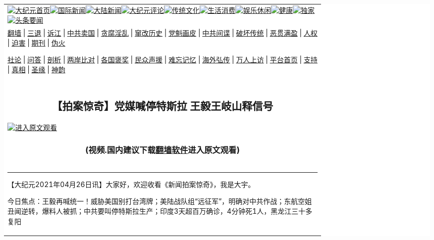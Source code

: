 <a name="1" id="1" target="_blank"></a><span id="1"></span>
<table align=center border="0"><tr><td colspan="2" VALIGN=TOP><a href="https://github.com/19920513/djy/blob/master/gb/nf1351518.md#1"><img src="https://raw.githubusercontent.com/19920513/www/master/t/djy/1.jpg" title="大纪元首页" alt="大纪元首页"></a><a href="https://github.com/19920513/djy/blob/master/gb/n24hr.md#1"><img src="https://raw.githubusercontent.com/19920513/www/master/t/djy/3.jpg" title="国际新闻" alt="国际新闻"></a><a href="https://github.com/19920513/djy/blob/master/gb/nsc413.md#1"><img src="https://raw.githubusercontent.com/19920513/www/master/t/djy/4.jpg" title="大陆新闻" alt="大陆新闻"></a><a href="https://github.com/19920513/djy/blob/master/gb/news392.md#1"><img src="https://raw.githubusercontent.com/19920513/www/master/t/djy/5.jpg" title="大纪元评论" alt="大纪元评论"></a><a href="https://github.com/19920513/djy/blob/master/gb/news2007.md#1"><img src="https://raw.githubusercontent.com/19920513/www/master/t/djy/6.jpg" title="传统文化" alt="传统文化"></a><a href="https://github.com/19920513/djy/blob/master/gb/news2008.md#1"><img src="https://raw.githubusercontent.com/19920513/www/master/t/djy/7.jpg" title="生活消费" alt="生活消费"></a><a href="https://github.com/19920513/djy/blob/master/gb/ncyule.md#1"><img src="https://raw.githubusercontent.com/19920513/www/master/t/djy/8.jpg" title="娱乐休闲" alt="娱乐休闲"></a><a href="https://github.com/19920513/djy/blob/master/gb/nsc1002.md#1"><img src="https://raw.githubusercontent.com/19920513/www/master/t/djy/9.jpg" title="健康" alt="健康"></a><a href="https://github.com/19920513/djy/blob/master/gb/nf6092.md#1"><img src="https://raw.githubusercontent.com/19920513/www/master/t/djy/10a.jpg" title="独家" alt="独家"></a><a href="https://github.com/19920513/djy/blob/master/gb/nf4514.md#1"><img src="https://raw.githubusercontent.com/19920513/www/master/t/djy/12a.jpg" title="头条要闻" alt="头条要闻"></a></td></tr>
<tr><td colspan="2" VALIGN=TOP><a target="_blank" href="https://github.com/19920513/www/blob/master/README.md?zsrh#1">翻墙</a> | <a target="_blank" href="https://github.com/19920513/djy/blob/master/gb/nf5657.md#1">三退</a> | <a target="_blank" href="https://github.com/19920513/djy/blob/master/gb/nf6124.md#1">诉江</a> | <a target="_blank" href="https://github.com/19920513/djy/blob/master/gb/nf1176117.md#1">中共卖国</a> | <a target="_blank" href="https://github.com/19920513/djy/blob/master/gb/nf5773.md#1">贪腐淫乱</a> | <a target="_blank" href="https://github.com/19920513/djy/blob/master/gb/nf1176115.md#1">窜改历史</a> | <a target="_blank" href="https://github.com/19920513/djy/blob/master/gb/nf1176107.md#1">党魁画皮</a> | <a target="_blank" href="https://github.com/19920513/djy/blob/master/gb/nf1320400.md#1">中共间谍</a> | <a target="_blank" href="https://github.com/19920513/djy/blob/master/gb/nf1176114.md#1">破坏传统</a> | <a target="_blank" href="https://github.com/19920513/ntdtv/blob/master/gb/prog447_1.md#1">恶贯满盈</a> | <a target="_blank" href="https://github.com/19920513/djy/blob/master/gb/ncid278.md#1">人权</a> | <a target="_blank" href="https://github.com/19920513/djy/blob/master/gb/nf1176111.md#1">迫害</a> | <a target="_blank" href="https://gitlab.com/szzdlab/mh-qikan/blob/master/README.md#1">期刊</a> | <a target="_blank" href="https://github.com/19920513/djy/blob/master/gb/nf5562.md#1">伪火</a></p><p><a target="_blank" href="https://github.com/19920513/djy/blob/master/gb/9p.md#1">社论</a> | <a target="_blank" href="https://github.com/19920513/djy/blob/master/gb/nf4378.md#1">问答</a> | <a target="_blank" href="https://github.com/19920513/djy/blob/master/gb/nf5792.md#1">剖析</a> | <a target="_blank" href="https://github.com/19920513/djy/blob/master/gb/nf5735.md#1">两岸比对</a> | <a target="_blank" href="https://github.com/19920513/djy/blob/master/gb/nf6119.md#1">各国褒奖</a> | <a target="_blank" href="https://github.com/19920513/djy/blob/master/gb/nf6120.md#1">民众声援</a> | <a target="_blank" href="https://github.com/19920513/djy/blob/master/gb/nf1188594.md#1">难忘记忆</a> | <a target="_blank" href="https://github.com/19920513/djy/blob/master/gb/nf3180.md#1">海外弘传</a> | <a target="_blank" href="https://github.com/19920513/djy/blob/master/gb/nf5410.md#1">万人上访</a> | <a target="_blank" href="https://github.com/19920513/www/blob/master/README.md?zsrh#1">平台首页</a> | <a target="_blank" href="https://github.com/19920513/djy/blob/master/gb/nf4386.md#1">支持</a> | <a target="_blank" href="https://github.com/19920513/djy/blob/master/gb/nf4389.md#1">真相</a> | <a target="_blank" href="https://github.com/19920513/djy/blob/master/gb/nf5790.md#1">圣缘</a> | <a target="_blank" href="https://github.com/19920513/djy/blob/master/gb/nf4786.md#1">神韵</a></td></tr>
<tr><td VALIGN=TOP width="626"><h2 align=center>【拍案惊奇】党媒喊停特斯拉 王毅王岐山释信号</h2>
<a href="https://d2s9nucg9xc8yr.cloudfront.net/P6yKo6aog"><img width="600" src="https://raw.githubusercontent.com/19920513/djy/master/gb/300/djtsp.jpg" title="进入原文观看"  alt="进入原文观看"></a><h3 align=center>(视频.国内建议下载<a href="https://github.com/19920513/www/blob/master/README.md#8">翻墙软件</a>进入原文观看)</h3>
<h6></h6>
<hr>
	<p>【大纪元2021年04月26日讯】大家好，欢迎收看《新闻<ahref="https://github.com/19920513/djy/blob/master/gb/tag/%E6%8B%8D%E6%A1%88%E6%83%8A%E5%A5%87.md#1">拍案惊奇</a>》，我是大宇。</p>
<p>今日焦点：王毅再喊统一！威胁美国别打<ahref="https://github.com/19920513/djy/blob/master/gb/tag/%E5%8F%B0%E6%B9%BE.md#1">台湾</a>牌；美陆战队组“远征军”，明确对中共作战；东航空姐丑闻逆转，爆料人被抓；中共要叫停<ahref="https://github.com/19920513/djy/blob/master/gb/tag/%E7%89%B9%E6%96%AF%E6%8B%89.md#1">特斯拉</a>生产；<ahref="https://github.com/19920513/djy/blob/master/gb/tag/%E5%8D%B0%E5%BA%A6.md#1">印度</a>3天超百万确诊，4分钟死1人，黑龙江三十多复阳</p>